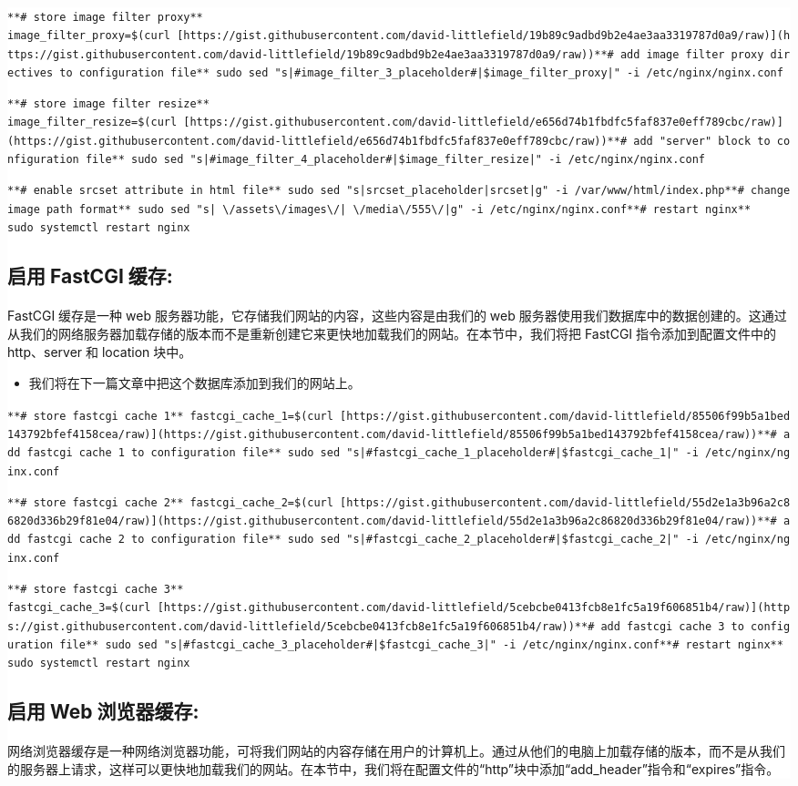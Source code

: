 ```
**# store image filter proxy**
image_filter_proxy=$(curl [https://gist.githubusercontent.com/david-littlefield/19b89c9adbd9b2e4ae3aa3319787d0a9/raw)](https://gist.githubusercontent.com/david-littlefield/19b89c9adbd9b2e4ae3aa3319787d0a9/raw))**# add image filter proxy directives to configuration file** sudo sed "s|#image_filter_3_placeholder#|$image_filter_proxy|" -i /etc/nginx/nginx.conf
```

```
**# store image filter resize**
image_filter_resize=$(curl [https://gist.githubusercontent.com/david-littlefield/e656d74b1fbdfc5faf837e0eff789cbc/raw)](https://gist.githubusercontent.com/david-littlefield/e656d74b1fbdfc5faf837e0eff789cbc/raw))**# add "server" block to configuration file** sudo sed "s|#image_filter_4_placeholder#|$image_filter_resize|" -i /etc/nginx/nginx.conf
```

```
**# enable srcset attribute in html file** sudo sed "s|srcset_placeholder|srcset|g" -i /var/www/html/index.php**# change image path format** sudo sed "s| \/assets\/images\/| \/media\/555\/|g" -i /etc/nginx/nginx.conf**# restart nginx**
sudo systemctl restart nginx
```

## 启用 FastCGI 缓存:

FastCGI 缓存是一种 web 服务器功能，它存储我们网站的内容，这些内容是由我们的 web 服务器使用我们数据库中的数据创建的。这通过从我们的网络服务器加载存储的版本而不是重新创建它来更快地加载我们的网站。在本节中，我们将把 FastCGI 指令添加到配置文件中的 http、server 和 location 块中。

*   我们将在下一篇文章中把这个数据库添加到我们的网站上。

```
**# store fastcgi cache 1** fastcgi_cache_1=$(curl [https://gist.githubusercontent.com/david-littlefield/85506f99b5a1bed143792bfef4158cea/raw)](https://gist.githubusercontent.com/david-littlefield/85506f99b5a1bed143792bfef4158cea/raw))**# add fastcgi cache 1 to configuration file** sudo sed "s|#fastcgi_cache_1_placeholder#|$fastcgi_cache_1|" -i /etc/nginx/nginx.conf
```

```
**# store fastcgi cache 2** fastcgi_cache_2=$(curl [https://gist.githubusercontent.com/david-littlefield/55d2e1a3b96a2c86820d336b29f81e04/raw)](https://gist.githubusercontent.com/david-littlefield/55d2e1a3b96a2c86820d336b29f81e04/raw))**# add fastcgi cache 2 to configuration file** sudo sed "s|#fastcgi_cache_2_placeholder#|$fastcgi_cache_2|" -i /etc/nginx/nginx.conf
```

```
**# store fastcgi cache 3**
fastcgi_cache_3=$(curl [https://gist.githubusercontent.com/david-littlefield/5cebcbe0413fcb8e1fc5a19f606851b4/raw)](https://gist.githubusercontent.com/david-littlefield/5cebcbe0413fcb8e1fc5a19f606851b4/raw))**# add fastcgi cache 3 to configuration file** sudo sed "s|#fastcgi_cache_3_placeholder#|$fastcgi_cache_3|" -i /etc/nginx/nginx.conf**# restart nginx**
sudo systemctl restart nginx
```

## 启用 Web 浏览器缓存:

网络浏览器缓存是一种网络浏览器功能，可将我们网站的内容存储在用户的计算机上。通过从他们的电脑上加载存储的版本，而不是从我们的服务器上请求，这样可以更快地加载我们的网站。在本节中，我们将在配置文件的“http”块中添加“add_header”指令和“expires”指令。
